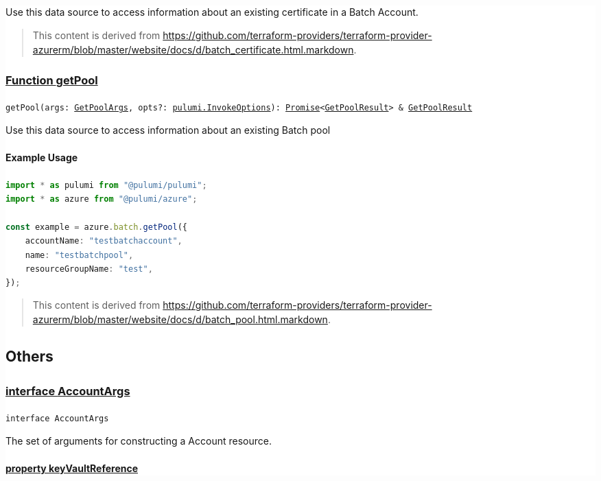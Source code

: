 
Use this data source to access information about an existing certificate in a Batch Account.

> This content is derived from https://github.com/terraform-providers/terraform-provider-azurerm/blob/master/website/docs/d/batch_certificate.html.markdown.

<h3 class="pdoc-module-header" id="getPool" data-link-title="getPool">
    <a href="https://github.com/pulumi/pulumi-azure/blob/{{< param git_sha >}}/sdk/nodejs/batch/getPool.ts#L27">
        Function <strong>getPool</strong>
    </a>
</h3>


<pre class="highlight"><code><span class='kd'></span>getPool(args: <a href='#GetPoolArgs'>GetPoolArgs</a>, opts?: <a href='/docs/reference/pkg/nodejs/pulumi/pulumi/#InvokeOptions'>pulumi.InvokeOptions</a>): <a href='https://developer.mozilla.org/en-US/docs/Web/JavaScript/Reference/Global_Objects/Promise'>Promise</a>&lt;<a href='#GetPoolResult'>GetPoolResult</a>&gt; &amp; <a href='#GetPoolResult'>GetPoolResult</a></code></pre>


Use this data source to access information about an existing Batch pool

#### Example Usage

```typescript
import * as pulumi from "@pulumi/pulumi";
import * as azure from "@pulumi/azure";

const example = azure.batch.getPool({
    accountName: "testbatchaccount",
    name: "testbatchpool",
    resourceGroupName: "test",
});
```

> This content is derived from https://github.com/terraform-providers/terraform-provider-azurerm/blob/master/website/docs/d/batch_pool.html.markdown.


<h2 id="apis">Others</h2>
<h3 class="pdoc-module-header" id="AccountArgs" data-link-title="AccountArgs">
    <a href="https://github.com/pulumi/pulumi-azure/blob/{{< param git_sha >}}/sdk/nodejs/batch/account.ts#L180">
        interface <strong>AccountArgs</strong>
    </a>
</h3>

<pre class="highlight"><code><span class='kr'>interface</span> <span class='nx'>AccountArgs</span></code></pre>

The set of arguments for constructing a Account resource.

<h4 class="pdoc-member-header" id="AccountArgs-keyVaultReference">
<a class="pdoc-child-name" href="https://github.com/pulumi/pulumi-azure/blob/{{< param git_sha >}}/sdk/nodejs/batch/account.ts#L184">property <b>keyVaultReference</b></a>
</h4>
